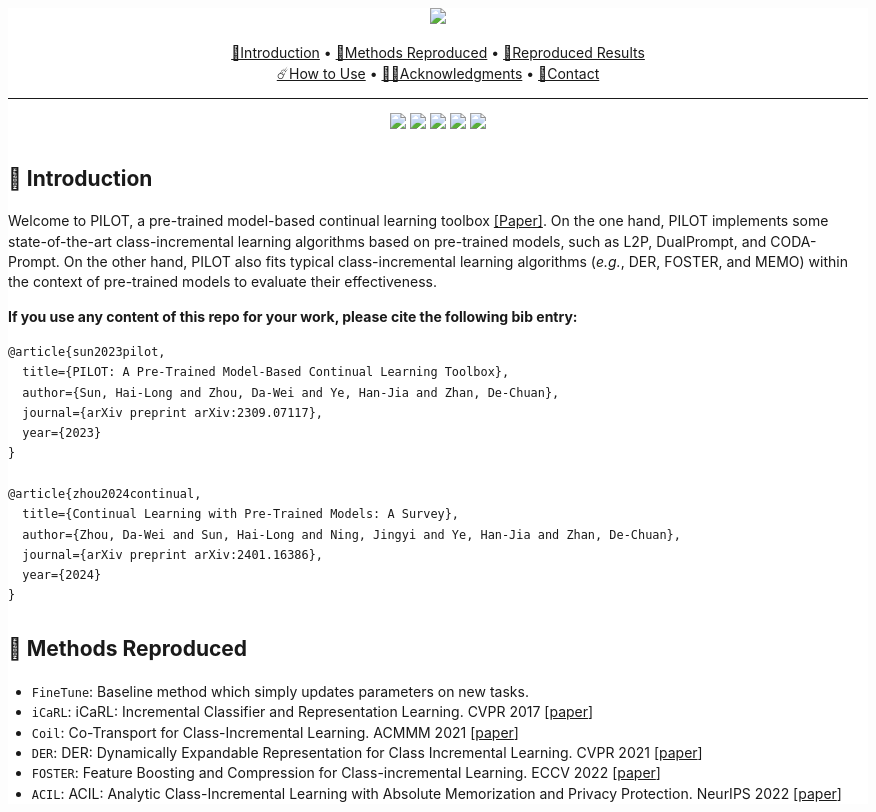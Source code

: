 <p align="center">
<img src="./resources/logo.png"  width="800px">
</p>

<p align="center">
  <a href="#-introduction">🎉Introduction</a> •
  <a href="#-methods-reproduced">🌟Methods Reproduced</a> •
  <a href="#-reproduced-results">📝Reproduced Results</a> <br />
  <a href="#%EF%B8%8F-how-to-use">☄️How to Use</a> •
  <a href="#-acknowledgments">👨‍🏫Acknowledgments</a> •
  <a href="#-contact">🤗Contact</a>
</p>

---

<p align="center">
  <a href=""><img src="https://img.shields.io/badge/PILOT-v0.1-darkcyan"></a>
  <a href=""><img src="https://img.shields.io/github/stars/sun-hailong/LAMDA-PILOT?color=4fb5ee"></a>
  <a href=""><img src="https://hits.seeyoufarm.com/api/count/incr/badge.svg?url=https%3A%2F%2Fgithub.com%2Fsun-hailong%2FLAMDA-PILOT&count_bg=%23FFA500&title_bg=%23555555&icon=&icon_color=%23E7E7E7&title=visitors&edge_flat=false"></a>
  <a href=""><img src="https://black.readthedocs.io/en/stable/_static/license.svg"></a>
  <a href=""><img src="https://img.shields.io/github/last-commit/sun-hailong/LAMDA-PILOT?color=blue"></a>
</p>

## 🎉 Introduction

Welcome to PILOT, a pre-trained model-based continual learning toolbox <a href="https://arxiv.org/abs/2309.07117">[Paper]</a>. On the one hand, PILOT implements some state-of-the-art class-incremental learning algorithms based on pre-trained models, such as L2P, DualPrompt, and CODA-Prompt. On the other hand, PILOT also fits typical class-incremental learning algorithms (*e.g.*, DER, FOSTER, and MEMO) within the context of pre-trained models to evaluate their effectiveness.

**If you use any content of this repo for your work, please cite the following bib entry:**

    @article{sun2023pilot,
      title={PILOT: A Pre-Trained Model-Based Continual Learning Toolbox},
      author={Sun, Hai-Long and Zhou, Da-Wei and Ye, Han-Jia and Zhan, De-Chuan},
      journal={arXiv preprint arXiv:2309.07117},
      year={2023}
    }

    @article{zhou2024continual,
      title={Continual Learning with Pre-Trained Models: A Survey},
      author={Zhou, Da-Wei and Sun, Hai-Long and Ning, Jingyi and Ye, Han-Jia and Zhan, De-Chuan},
      journal={arXiv preprint arXiv:2401.16386},
      year={2024}
    }

## 🌟 Methods Reproduced

- `FineTune`: Baseline method which simply updates parameters on new tasks.
- `iCaRL`: iCaRL: Incremental Classifier and Representation Learning. CVPR 2017 [[paper](https://arxiv.org/abs/1611.07725)]
- `Coil`: Co-Transport for Class-Incremental Learning. ACMMM 2021 [[paper](https://arxiv.org/abs/2107.12654)]
- `DER`: DER: Dynamically Expandable Representation for Class Incremental Learning. CVPR 2021 [[paper](https://arxiv.org/abs/2103.16788)]
- `FOSTER`: Feature Boosting and Compression for Class-incremental Learning. ECCV 2022 [[paper](https://arxiv.org/abs/2204.04662)]
- `ACIL`: ACIL: Analytic Class-Incremental Learning with Absolute Memorization and Privacy Protection. NeurIPS 2022 [[paper](https://proceedings.neurips.cc/paper_files/paper/2022/hash/4b74a42fc81fc7ee252f6bcb6e26c8be-Abstract-Conference.html)]